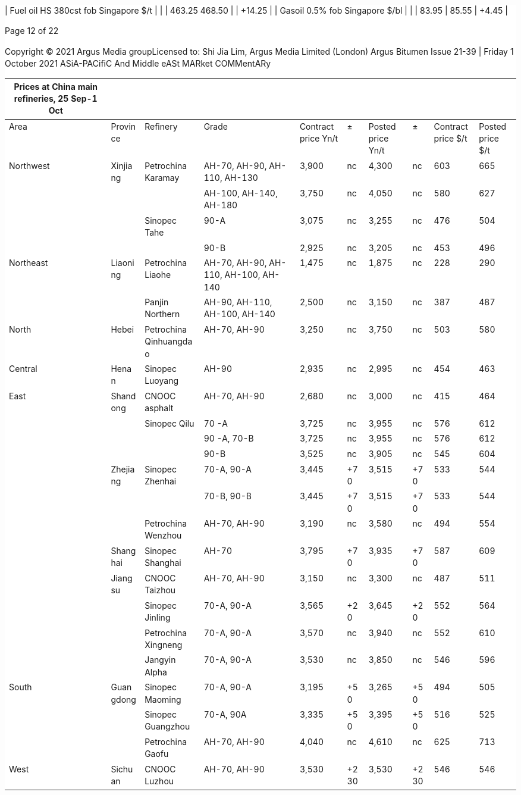 | Fuel oil HS 380cst fob Singapore $/t | | | 463\.25 468\.50 |  | \+14\.25 |
| Gasoil 0\.5% fob Singapore $/bl | | | 83\.95 | 85\.55 | \+4\.45 |


Page 12 of 22


Copyright © 2021 Argus Media groupLicensed to: Shi Jia Lim, Argus Media Limited (London)
Argus Bitumen
Issue 21\-39 \| Friday 1 October 2021
ASiA\-PACifiC And Middle eASt MARket COMMentARy




| Prices at China main refineries, 25 Sep\-1 Oct | | | | | | | | | |
| --- | --- | --- | --- | --- | --- | --- | --- | --- | --- |
| Area | Province | Refinery | Grade | Contract price Yn/t | ± | Posted price Yn/t | ± | Contract price $/t | Posted price $/t |
| Northwest | Xinjiang | Petrochina Karamay | AH\-70, AH\-90, AH\-110, AH\-130 | 3,900 | nc | 4,300 | nc | 603 | 665 |
|  |  |  | AH\-100, AH\-140, AH\-180 | 3,750 | nc | 4,050 | nc | 580 | 627 |
|  |  | Sinopec Tahe | 90\-A | 3,075 | nc | 3,255 | nc | 476 | 504 |
|  |  |  | 90\-B | 2,925 | nc | 3,205 | nc | 453 | 496 |
| Northeast | Liaoning | Petrochina Liaohe | AH\-70, AH\-90, AH\-110, AH\-100, AH\-140 | 1,475 | nc | 1,875 | nc | 228 | 290 |
|  |  | Panjin Northern | AH\-90, AH\-110, AH\-100, AH\-140 | 2,500 | nc | 3,150 | nc | 387 | 487 |
| North | Hebei | Petrochina Qinhuangdao | AH\-70, AH\-90 | 3,250 | nc | 3,750 | nc | 503 | 580 |
| Central | Henan | Sinopec Luoyang | AH\-90 | 2,935 | nc | 2,995 | nc | 454 | 463 |
| East | Shandong | CNOOC asphalt | AH\-70, AH\-90 | 2,680 | nc | 3,000 | nc | 415 | 464 |
|  |  | Sinopec Qilu | 70 \-A | 3,725 | nc | 3,955 | nc | 576 | 612 |
|  |  |  | 90 \-A, 70\-B | 3,725 | nc | 3,955 | nc | 576 | 612 |
|  |  |  | 90\-B | 3,525 | nc | 3,905 | nc | 545 | 604 |
|  | Zhejiang | Sinopec Zhenhai | 70\-A, 90\-A | 3,445 | \+70 | 3,515 | \+70 | 533 | 544 |
|  |  |  | 70\-B, 90\-B | 3,445 | \+70 | 3,515 | \+70 | 533 | 544 |
|  |  | Petrochina Wenzhou | AH\-70, AH\-90 | 3,190 | nc | 3,580 | nc | 494 | 554 |
|  | Shanghai | Sinopec Shanghai | AH\-70 | 3,795 | \+70 | 3,935 | \+70 | 587 | 609 |
|  | Jiangsu | CNOOC Taizhou | AH\-70, AH\-90 | 3,150 | nc | 3,300 | nc | 487 | 511 |
|  |  | Sinopec Jinling | 70\-A, 90\-A | 3,565 | \+20 | 3,645 | \+20 | 552 | 564 |
|  |  | Petrochina Xingneng | 70\-A, 90\-A | 3,570 | nc | 3,940 | nc | 552 | 610 |
|  |  | Jangyin Alpha | 70\-A, 90\-A | 3,530 | nc | 3,850 | nc | 546 | 596 |
| South | Guangdong | Sinopec Maoming | 70\-A, 90\-A | 3,195 | \+50 | 3,265 | \+50 | 494 | 505 |
|  |  | Sinopec Guangzhou | 70\-A, 90A | 3,335 | \+50 | 3,395 | \+50 | 516 | 525 |
|  |  | Petrochina Gaofu | AH\-70, AH\-90 | 4,040 | nc | 4,610 | nc | 625 | 713 |
| West | Sichuan | CNOOC Luzhou | AH\-70, AH\-90 | 3,530 | \+230 | 3,530 | \+230 | 546 | 546 |
